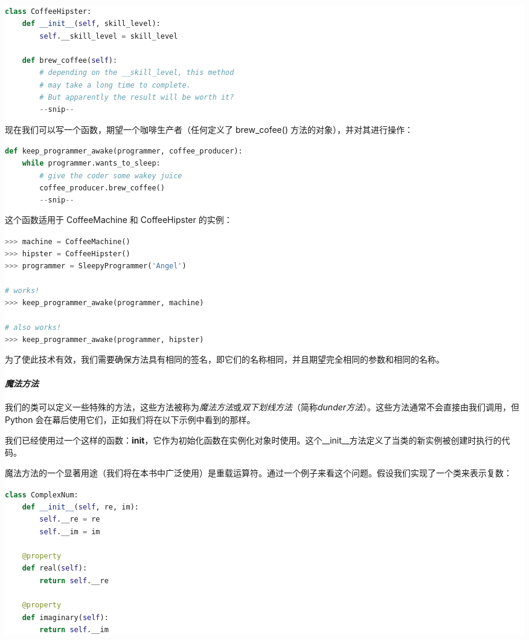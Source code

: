 ```py
class CoffeeHipster:
    def __init__(self, skill_level):
        self.__skill_level = skill_level

    def brew_coffee(self):
        # depending on the __skill_level, this method
        # may take a long time to complete.
        # But apparently the result will be worth it?
        --snip--
```

现在我们可以写一个函数，期望一个咖啡生产者（任何定义了 brew_cofee() 方法的对象），并对其进行操作：

```py
def keep_programmer_awake(programmer, coffee_producer):
    while programmer.wants_to_sleep:
        # give the coder some wakey juice
        coffee_producer.brew_coffee()
        --snip--
```

这个函数适用于 CoffeeMachine 和 CoffeeHipster 的实例：

```py
>>> machine = CoffeeMachine()
>>> hipster = CoffeeHipster()
>>> programmer = SleepyProgrammer('Angel')

# works!
>>> keep_programmer_awake(programmer, machine)

# also works!
>>> keep_programmer_awake(programmer, hipster)
```

为了使此技术有效，我们需要确保方法具有相同的签名，即它们的名称相同，并且期望完全相同的参数和相同的名称。

#### ***魔法方法***

我们的类可以定义一些特殊的方法，这些方法被称为*魔法方法*或*双下划线方法*（简称*dunder方法*）。这些方法通常不会直接由我们调用，但 Python 会在幕后使用它们，正如我们将在以下示例中看到的那样。

我们已经使用过一个这样的函数：__init__，它作为初始化函数在实例化对象时使用。这个__init__方法定义了当类的新实例被创建时执行的代码。

魔法方法的一个显著用途（我们将在本书中广泛使用）是重载运算符。通过一个例子来看这个问题。假设我们实现了一个类来表示复数：

```py
class ComplexNum:
    def __init__(self, re, im):
        self.__re = re
        self.__im = im

    @property
    def real(self):
        return self.__re

    @property
    def imaginary(self):
        return self.__im
```
